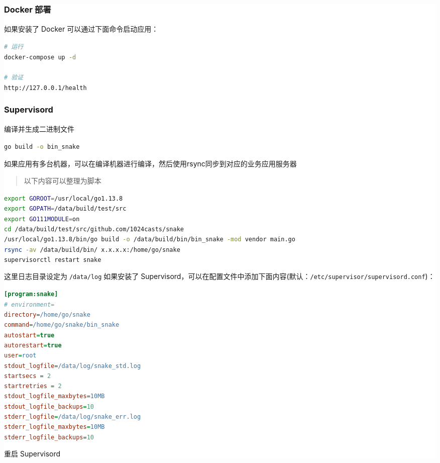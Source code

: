 ### Docker 部署

如果安装了 Docker 可以通过下面命令启动应用：

```bash
# 运行
docker-compose up -d

# 验证
http://127.0.0.1/health
```

### Supervisord

编译并生成二进制文件

```bash
go build -o bin_snake
```

如果应用有多台机器，可以在编译机器进行编译，然后使用rsync同步到对应的业务应用服务器

> 以下内容可以整理为脚本

```bash
export GOROOT=/usr/local/go1.13.8
export GOPATH=/data/build/test/src
export GO111MODULE=on
cd /data/build/test/src/github.com/1024casts/snake
/usr/local/go1.13.8/bin/go build -o /data/build/bin/bin_snake -mod vendor main.go
rsync -av /data/build/bin/ x.x.x.x:/home/go/snake
supervisorctl restart snake
```

这里日志目录设定为 `/data/log`
如果安装了 Supervisord，可以在配置文件中添加下面内容(默认：`/etc/supervisor/supervisord.conf`)：

```ini
[program:snake]
# environment=
directory=/home/go/snake
command=/home/go/snake/bin_snake
autostart=true
autorestart=true
user=root
stdout_logfile=/data/log/snake_std.log
startsecs = 2
startretries = 2
stdout_logfile_maxbytes=10MB
stdout_logfile_backups=10
stderr_logfile=/data/log/snake_err.log
stderr_logfile_maxbytes=10MB
stderr_logfile_backups=10
```

重启 Supervisord
